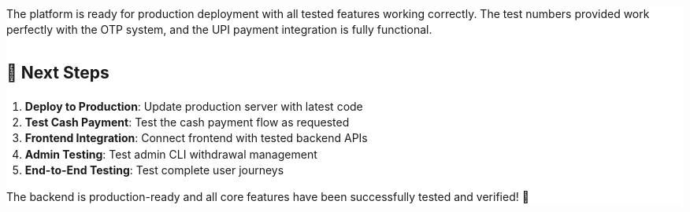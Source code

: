 The platform is ready for production deployment with all tested features working correctly. The test numbers provided work perfectly with the OTP system, and the UPI payment integration is fully functional.

## 📝 Next Steps

1. **Deploy to Production**: Update production server with latest code
2. **Test Cash Payment**: Test the cash payment flow as requested
3. **Frontend Integration**: Connect frontend with tested backend APIs
4. **Admin Testing**: Test admin CLI withdrawal management
5. **End-to-End Testing**: Test complete user journeys

The backend is production-ready and all core features have been successfully tested and verified! 🚀
